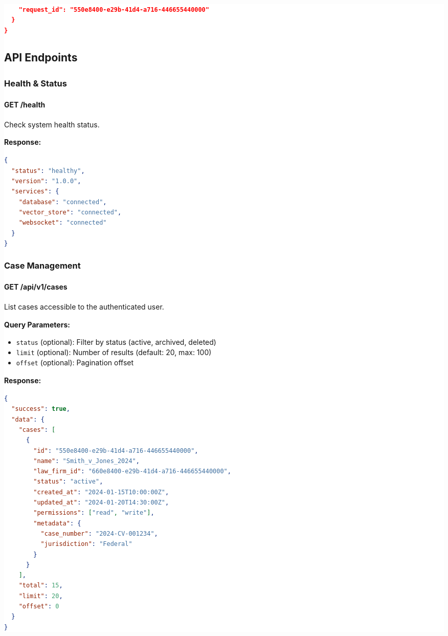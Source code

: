 ```json
    "request_id": "550e8400-e29b-41d4-a716-446655440000"
  }
}
```

## API Endpoints

### Health & Status

#### GET /health
Check system health status.

**Response:**
```json
{
  "status": "healthy",
  "version": "1.0.0",
  "services": {
    "database": "connected",
    "vector_store": "connected",
    "websocket": "connected"
  }
}
```

### Case Management

#### GET /api/v1/cases
List cases accessible to the authenticated user.

**Query Parameters:**
- `status` (optional): Filter by status (active, archived, deleted)
- `limit` (optional): Number of results (default: 20, max: 100)
- `offset` (optional): Pagination offset

**Response:**
```json
{
  "success": true,
  "data": {
    "cases": [
      {
        "id": "550e8400-e29b-41d4-a716-446655440000",
        "name": "Smith_v_Jones_2024",
        "law_firm_id": "660e8400-e29b-41d4-a716-446655440000",
        "status": "active",
        "created_at": "2024-01-15T10:00:00Z",
        "updated_at": "2024-01-20T14:30:00Z",
        "permissions": ["read", "write"],
        "metadata": {
          "case_number": "2024-CV-001234",
          "jurisdiction": "Federal"
        }
      }
    ],
    "total": 15,
    "limit": 20,
    "offset": 0
  }
}
```
